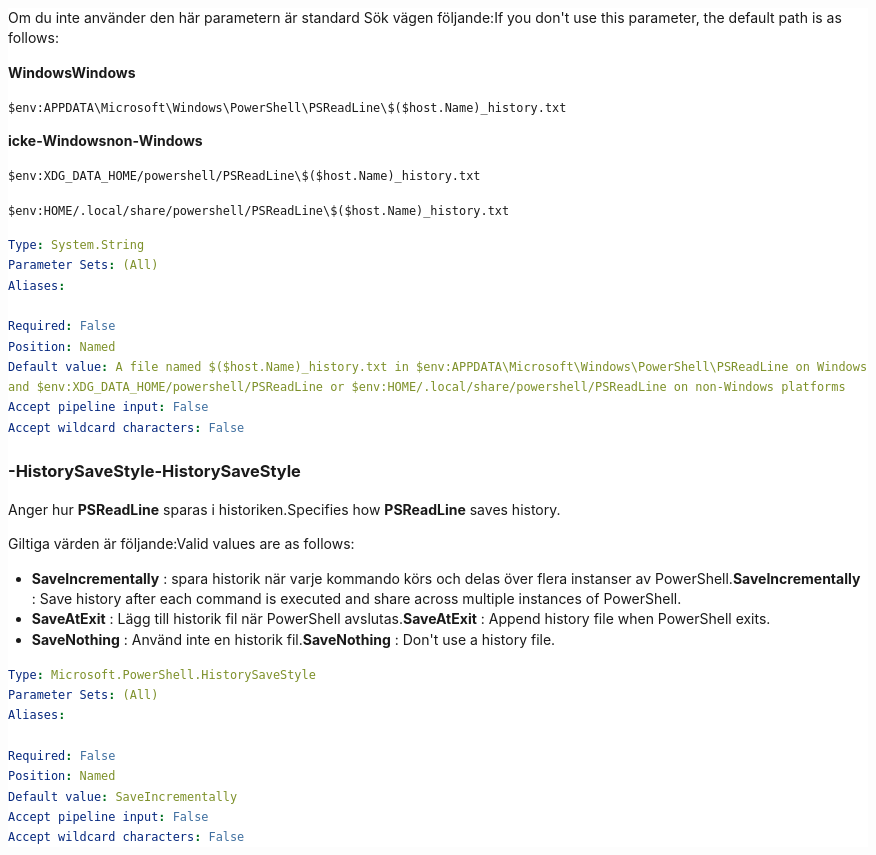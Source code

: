 <span data-ttu-id="96e63-229">Om du inte använder den här parametern är standard Sök vägen följande:</span><span class="sxs-lookup"><span data-stu-id="96e63-229">If you don't use this parameter, the default path is as follows:</span></span>

<span data-ttu-id="96e63-230">**Windows**</span><span class="sxs-lookup"><span data-stu-id="96e63-230">**Windows**</span></span>

`$env:APPDATA\Microsoft\Windows\PowerShell\PSReadLine\$($host.Name)_history.txt`

<span data-ttu-id="96e63-231">**icke-Windows**</span><span class="sxs-lookup"><span data-stu-id="96e63-231">**non-Windows**</span></span>

`$env:XDG_DATA_HOME/powershell/PSReadLine\$($host.Name)_history.txt`

`$env:HOME/.local/share/powershell/PSReadLine\$($host.Name)_history.txt`

```yaml
Type: System.String
Parameter Sets: (All)
Aliases:

Required: False
Position: Named
Default value: A file named $($host.Name)_history.txt in $env:APPDATA\Microsoft\Windows\PowerShell\PSReadLine on Windows and $env:XDG_DATA_HOME/powershell/PSReadLine or $env:HOME/.local/share/powershell/PSReadLine on non-Windows platforms
Accept pipeline input: False
Accept wildcard characters: False
```

### <span data-ttu-id="96e63-232">-HistorySaveStyle</span><span class="sxs-lookup"><span data-stu-id="96e63-232">-HistorySaveStyle</span></span>

<span data-ttu-id="96e63-233">Anger hur **PSReadLine** sparas i historiken.</span><span class="sxs-lookup"><span data-stu-id="96e63-233">Specifies how **PSReadLine** saves history.</span></span>

<span data-ttu-id="96e63-234">Giltiga värden är följande:</span><span class="sxs-lookup"><span data-stu-id="96e63-234">Valid values are as follows:</span></span>

- <span data-ttu-id="96e63-235">**SaveIncrementally** : spara historik när varje kommando körs och delas över flera instanser av PowerShell.</span><span class="sxs-lookup"><span data-stu-id="96e63-235">**SaveIncrementally** : Save history after each command is executed and share across multiple instances of PowerShell.</span></span>
- <span data-ttu-id="96e63-236">**SaveAtExit** : Lägg till historik fil när PowerShell avslutas.</span><span class="sxs-lookup"><span data-stu-id="96e63-236">**SaveAtExit** : Append history file when PowerShell exits.</span></span>
- <span data-ttu-id="96e63-237">**SaveNothing** : Använd inte en historik fil.</span><span class="sxs-lookup"><span data-stu-id="96e63-237">**SaveNothing** : Don't use a history file.</span></span>

```yaml
Type: Microsoft.PowerShell.HistorySaveStyle
Parameter Sets: (All)
Aliases:

Required: False
Position: Named
Default value: SaveIncrementally
Accept pipeline input: False
Accept wildcard characters: False
```
